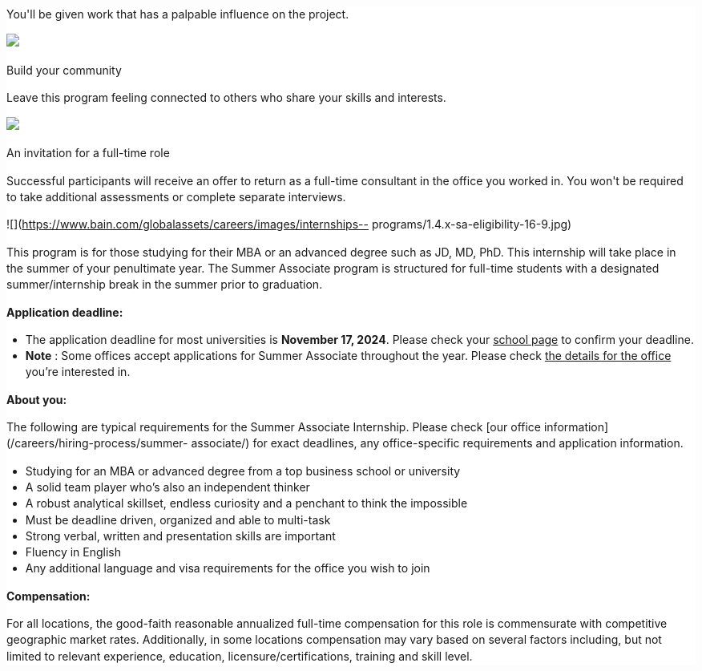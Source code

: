 You'll be given work that has a palpable influence on the project.

![](/globalassets/careers/images/value_prop_icon.png?width=50&height=50&mode=crop)

Build your community

Leave this program feeling connected to others who share your skills and
interests.

![](/globalassets/careers/images/value_prop_icon.png?width=50&height=50&mode=crop)

An invitation for a full-time role

Successful participants will receive an offer to return as a full-time
consultant in the office you worked in. You won't be required to take
additional assessments or complete separate interviews.

![](https://www.bain.com/globalassets/careers/images/internships--
programs/1.4.x-sa-eligibility-16-9.jpg)

This program is for those studying for their MBA or an advanced degree such as
JD, MD, PhD. This internship will take place in the summer of your penultimate
year. The Summer Associate program is structured for full-time students with a
designated summer/internship break in the summer prior to graduation.

**Application deadline:**

  * The application deadline for most universities is **November 17, 2024**. Please check your [school page](/careers/work-with-us/students/) to confirm your deadline.
  * **Note** : Some offices accept applications for Summer Associate throughout the year. Please check [the details for the office](/careers/hiring-process/summer-associate/ "View requirements") you’re interested in.

**About you:**

The following are typical requirements for the Summer Associate Internship.
Please check [our office information](/careers/hiring-process/summer-
associate/) for exact deadlines, any office-specific requirements and
application information.

  * Studying for an MBA or advanced degree from a top business school or university
  * A solid team player who’s also an independent thinker
  * A robust analytical skillset, endless curiosity and a penchant to think the impossible
  * Must be deadline driven, organized and able to multi-task
  * Strong verbal, written and presentation skills are important
  * Fluency in English
  * Any additional language and visa requirements for the office you wish to join

**Compensation:**

For all locations, the good-faith reasonable annualized full-time compensation
for this role is commensurate with competitive geographic market rates.
Additionally, in some locations compensation may vary based on several factors
including, but not limited to relevant experience, education,
licensure/certifications, training and skill level.
